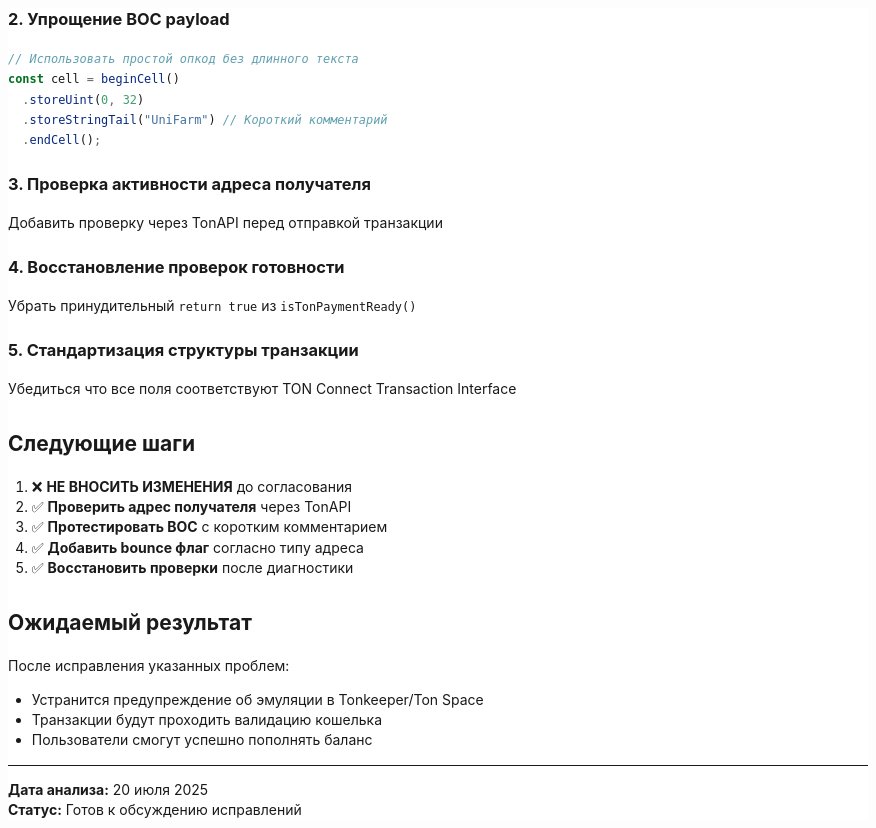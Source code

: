 ### 2. Упрощение BOC payload
```typescript
// Использовать простой опкод без длинного текста
const cell = beginCell()
  .storeUint(0, 32)
  .storeStringTail("UniFarm") // Короткий комментарий
  .endCell();
```

### 3. Проверка активности адреса получателя
Добавить проверку через TonAPI перед отправкой транзакции

### 4. Восстановление проверок готовности
Убрать принудительный `return true` из `isTonPaymentReady()`

### 5. Стандартизация структуры транзакции
Убедиться что все поля соответствуют TON Connect Transaction Interface

## Следующие шаги

1. ❌ **НЕ ВНОСИТЬ ИЗМЕНЕНИЯ** до согласования
2. ✅ **Проверить адрес получателя** через TonAPI
3. ✅ **Протестировать BOC** с коротким комментарием
4. ✅ **Добавить bounce флаг** согласно типу адреса
5. ✅ **Восстановить проверки** после диагностики

## Ожидаемый результат

После исправления указанных проблем:
- Устранится предупреждение об эмуляции в Tonkeeper/Ton Space
- Транзакции будут проходить валидацию кошелька
- Пользователи смогут успешно пополнять баланс

---
**Дата анализа:** 20 июля 2025  
**Статус:** Готов к обсуждению исправлений